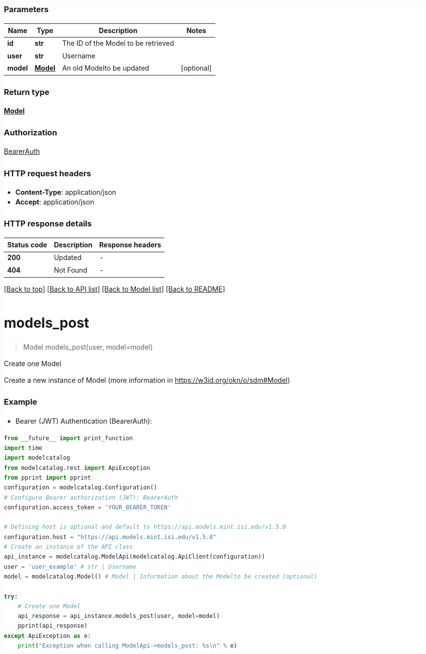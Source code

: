 ### Parameters

Name | Type | Description  | Notes
------------- | ------------- | ------------- | -------------
 **id** | **str**| The ID of the Model to be retrieved | 
 **user** | **str**| Username | 
 **model** | [**Model**](Model.md)| An old Modelto be updated | [optional] 

### Return type

[**Model**](Model.md)

### Authorization

[BearerAuth](../#BearerAuth)

### HTTP request headers

 - **Content-Type**: application/json
 - **Accept**: application/json

### HTTP response details
| Status code | Description | Response headers |
|-------------|-------------|------------------|
**200** | Updated |  -  |
**404** | Not Found |  -  |

[[Back to top]](#) [[Back to API list]](../#documentation-for-api-endpoints) [[Back to Model list]](../#documentation-for-models) [[Back to README]](../)

# **models_post**
> Model models_post(user, model=model)

Create one Model

Create a new instance of Model (more information in https://w3id.org/okn/o/sdm#Model)

### Example

* Bearer (JWT) Authentication (BearerAuth):
```python
from __future__ import print_function
import time
import modelcatalog
from modelcatalog.rest import ApiException
from pprint import pprint
configuration = modelcatalog.Configuration()
# Configure Bearer authorization (JWT): BearerAuth
configuration.access_token = 'YOUR_BEARER_TOKEN'

# Defining host is optional and default to https://api.models.mint.isi.edu/v1.5.0
configuration.host = "https://api.models.mint.isi.edu/v1.5.0"
# Create an instance of the API class
api_instance = modelcatalog.ModelApi(modelcatalog.ApiClient(configuration))
user = 'user_example' # str | Username
model = modelcatalog.Model() # Model | Information about the Modelto be created (optional)

try:
    # Create one Model
    api_response = api_instance.models_post(user, model=model)
    pprint(api_response)
except ApiException as e:
    print("Exception when calling ModelApi->models_post: %s\n" % e)
```
